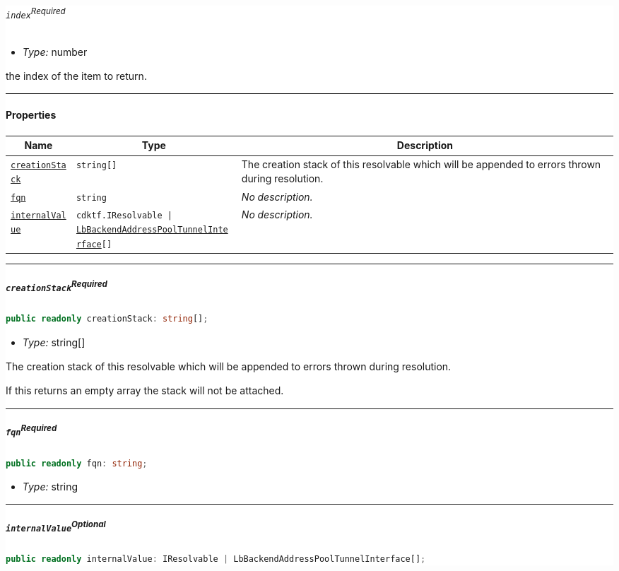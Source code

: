 ###### `index`<sup>Required</sup> <a name="index" id="@cdktf/provider-azurerm.lbBackendAddressPool.LbBackendAddressPoolTunnelInterfaceList.get.parameter.index"></a>

- *Type:* number

the index of the item to return.

---


#### Properties <a name="Properties" id="Properties"></a>

| **Name** | **Type** | **Description** |
| --- | --- | --- |
| <code><a href="#@cdktf/provider-azurerm.lbBackendAddressPool.LbBackendAddressPoolTunnelInterfaceList.property.creationStack">creationStack</a></code> | <code>string[]</code> | The creation stack of this resolvable which will be appended to errors thrown during resolution. |
| <code><a href="#@cdktf/provider-azurerm.lbBackendAddressPool.LbBackendAddressPoolTunnelInterfaceList.property.fqn">fqn</a></code> | <code>string</code> | *No description.* |
| <code><a href="#@cdktf/provider-azurerm.lbBackendAddressPool.LbBackendAddressPoolTunnelInterfaceList.property.internalValue">internalValue</a></code> | <code>cdktf.IResolvable \| <a href="#@cdktf/provider-azurerm.lbBackendAddressPool.LbBackendAddressPoolTunnelInterface">LbBackendAddressPoolTunnelInterface</a>[]</code> | *No description.* |

---

##### `creationStack`<sup>Required</sup> <a name="creationStack" id="@cdktf/provider-azurerm.lbBackendAddressPool.LbBackendAddressPoolTunnelInterfaceList.property.creationStack"></a>

```typescript
public readonly creationStack: string[];
```

- *Type:* string[]

The creation stack of this resolvable which will be appended to errors thrown during resolution.

If this returns an empty array the stack will not be attached.

---

##### `fqn`<sup>Required</sup> <a name="fqn" id="@cdktf/provider-azurerm.lbBackendAddressPool.LbBackendAddressPoolTunnelInterfaceList.property.fqn"></a>

```typescript
public readonly fqn: string;
```

- *Type:* string

---

##### `internalValue`<sup>Optional</sup> <a name="internalValue" id="@cdktf/provider-azurerm.lbBackendAddressPool.LbBackendAddressPoolTunnelInterfaceList.property.internalValue"></a>

```typescript
public readonly internalValue: IResolvable | LbBackendAddressPoolTunnelInterface[];
```
